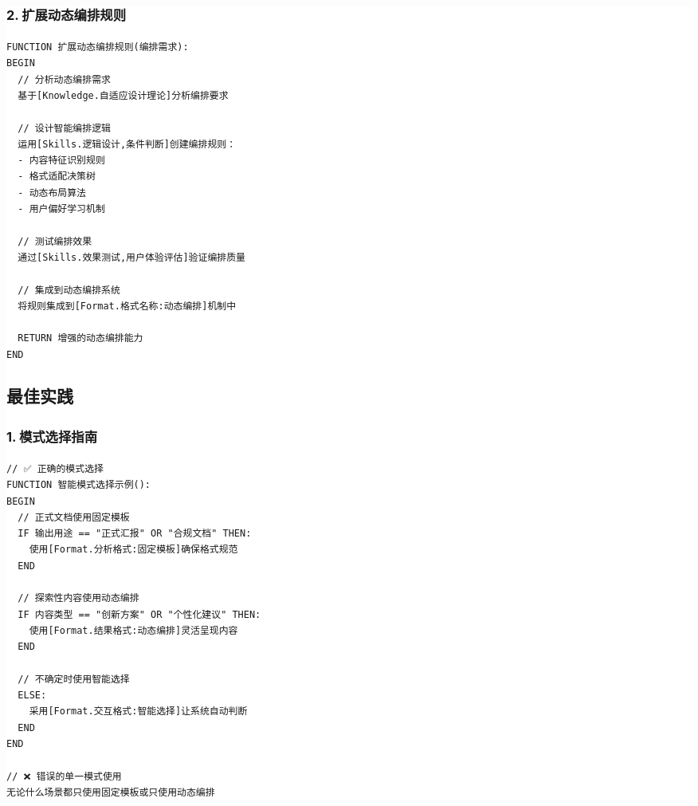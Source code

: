 ### 2. 扩展动态编排规则

```pseudocode
FUNCTION 扩展动态编排规则(编排需求):
BEGIN
  // 分析动态编排需求
  基于[Knowledge.自适应设计理论]分析编排要求
  
  // 设计智能编排逻辑
  运用[Skills.逻辑设计,条件判断]创建编排规则：
  - 内容特征识别规则
  - 格式适配决策树
  - 动态布局算法
  - 用户偏好学习机制
  
  // 测试编排效果
  通过[Skills.效果测试,用户体验评估]验证编排质量
  
  // 集成到动态编排系统
  将规则集成到[Format.格式名称:动态编排]机制中
  
  RETURN 增强的动态编排能力
END
```

## 最佳实践

### 1. 模式选择指南

```pseudocode
// ✅ 正确的模式选择
FUNCTION 智能模式选择示例():
BEGIN
  // 正式文档使用固定模板
  IF 输出用途 == "正式汇报" OR "合规文档" THEN:
    使用[Format.分析格式:固定模板]确保格式规范
  END
  
  // 探索性内容使用动态编排
  IF 内容类型 == "创新方案" OR "个性化建议" THEN:
    使用[Format.结果格式:动态编排]灵活呈现内容
  END
  
  // 不确定时使用智能选择
  ELSE:
    采用[Format.交互格式:智能选择]让系统自动判断
  END
END

// ❌ 错误的单一模式使用
无论什么场景都只使用固定模板或只使用动态编排
```
